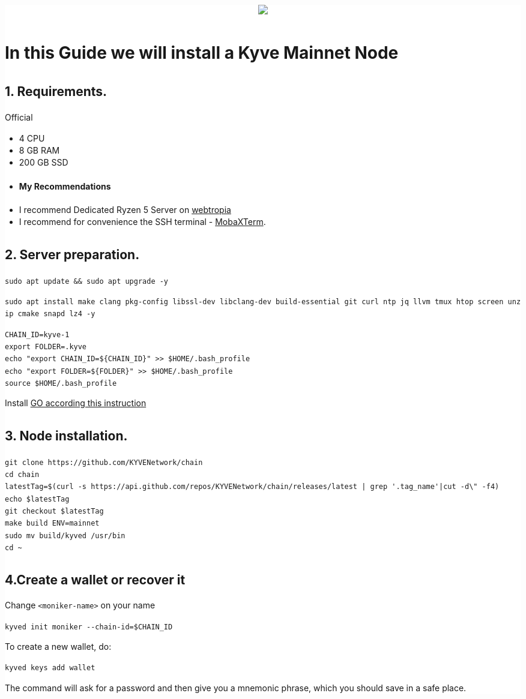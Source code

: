<p align="center">
 <img src="https://i.postimg.cc/0rR2Bttq/photo-2023-03-15-00-17-47.jpg"width="900"/></a>
</p>

# In this Guide we will install a Kyve Mainnet Node

## 1. Requirements.
Official 
- 4 CPU
- 8 GB RAM
- 200 GB SSD
- #### My Recommendations
- I recommend Dedicated Ryzen 5 Server on [webtropia](https://www.webtropia.com/?kwk=255074042020228216158042)
- I recommend for convenience the SSH terminal - [MobaXTerm](https://mobaxterm.mobatek.net/download.html).

## 2. Server preparation.
```
sudo apt update && sudo apt upgrade -y
```
```
sudo apt install make clang pkg-config libssl-dev libclang-dev build-essential git curl ntp jq llvm tmux htop screen unzip cmake snapd lz4 -y
```
```
CHAIN_ID=kyve-1
export FOLDER=.kyve
echo "export CHAIN_ID=${CHAIN_ID}" >> $HOME/.bash_profile
echo "export FOLDER=${FOLDER}" >> $HOME/.bash_profile
source $HOME/.bash_profile
```
Install [GO according this instruction](https://github.com/CryptoSailors/cryptosailors-tools/tree/main/Install%20Golang%20%22Go%22)
## 3. Node installation.
```
git clone https://github.com/KYVENetwork/chain
cd chain
latestTag=$(curl -s https://api.github.com/repos/KYVENetwork/chain/releases/latest | grep '.tag_name'|cut -d\" -f4)
echo $latestTag
git checkout $latestTag
make build ENV=mainnet
sudo mv build/kyved /usr/bin
cd ~
```
## 4.Create a wallet or recover it
Change `<moniker-name>` on your name
```
kyved init moniker --chain-id=$CHAIN_ID
```
To create a new wallet, do:
```
kyved keys add wallet
```
The command will ask for a password and then give you a mnemonic phrase, which you should save in a safe place.
